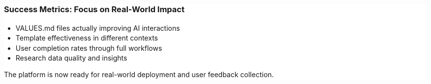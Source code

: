 ### **Success Metrics**: Focus on Real-World Impact
- VALUES.md files actually improving AI interactions
- Template effectiveness in different contexts
- User completion rates through full workflows
- Research data quality and insights

The platform is now ready for real-world deployment and user feedback collection.